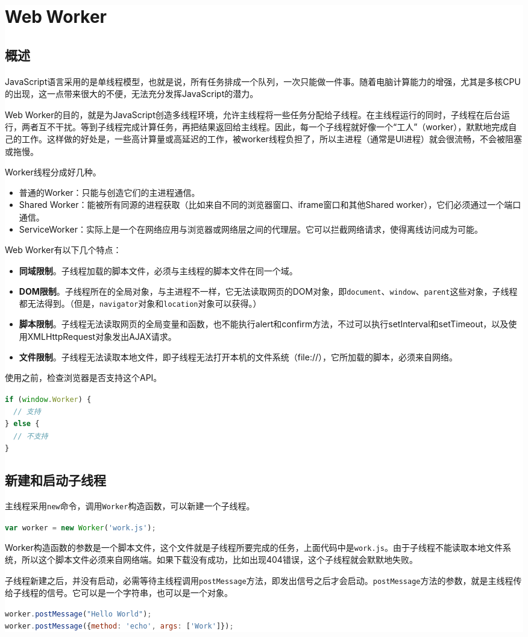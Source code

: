 

# Web Worker


## 概述

JavaScript语言采用的是单线程模型，也就是说，所有任务排成一个队列，一次只能做一件事。随着电脑计算能力的增强，尤其是多核CPU的出现，这一点带来很大的不便，无法充分发挥JavaScript的潜力。

Web Worker的目的，就是为JavaScript创造多线程环境，允许主线程将一些任务分配给子线程。在主线程运行的同时，子线程在后台运行，两者互不干扰。等到子线程完成计算任务，再把结果返回给主线程。因此，每一个子线程就好像一个“工人”（worker），默默地完成自己的工作。这样做的好处是，一些高计算量或高延迟的工作，被worker线程负担了，所以主进程（通常是UI进程）就会很流畅，不会被阻塞或拖慢。

Worker线程分成好几种。

- 普通的Worker：只能与创造它们的主进程通信。
- Shared Worker：能被所有同源的进程获取（比如来自不同的浏览器窗口、iframe窗口和其他Shared worker），它们必须通过一个端口通信。
- ServiceWorker：实际上是一个在网络应用与浏览器或网络层之间的代理层。它可以拦截网络请求，使得离线访问成为可能。

Web Worker有以下几个特点：

- **同域限制**。子线程加载的脚本文件，必须与主线程的脚本文件在同一个域。

- **DOM限制**。子线程所在的全局对象，与主进程不一样，它无法读取网页的DOM对象，即`document`、`window`、`parent`这些对象，子线程都无法得到。（但是，`navigator`对象和`location`对象可以获得。）

- **脚本限制**。子线程无法读取网页的全局变量和函数，也不能执行alert和confirm方法，不过可以执行setInterval和setTimeout，以及使用XMLHttpRequest对象发出AJAX请求。

- **文件限制**。子线程无法读取本地文件，即子线程无法打开本机的文件系统（file://），它所加载的脚本，必须来自网络。

使用之前，检查浏览器是否支持这个API。

```javascript
if (window.Worker) {
  // 支持
} else {
  // 不支持
}
```

## 新建和启动子线程

主线程采用`new`命令，调用`Worker`构造函数，可以新建一个子线程。

```javascript
var worker = new Worker('work.js');
```

Worker构造函数的参数是一个脚本文件，这个文件就是子线程所要完成的任务，上面代码中是`work.js`。由于子线程不能读取本地文件系统，所以这个脚本文件必须来自网络端。如果下载没有成功，比如出现404错误，这个子线程就会默默地失败。

子线程新建之后，并没有启动，必需等待主线程调用`postMessage`方法，即发出信号之后才会启动。`postMessage`方法的参数，就是主线程传给子线程的信号。它可以是一个字符串，也可以是一个对象。

```javascript
worker.postMessage("Hello World");
worker.postMessage({method: 'echo', args: ['Work']});
```
